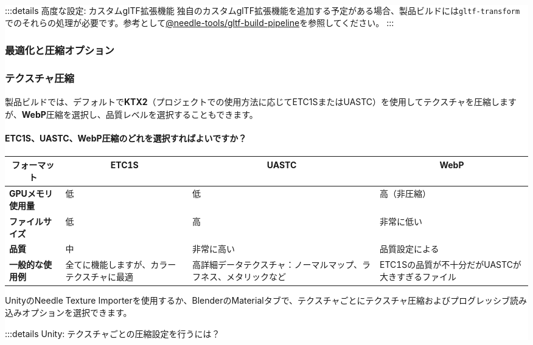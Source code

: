:::details 高度な設定: カスタムglTF拡張機能
独自のカスタムglTF拡張機能を追加する予定がある場合、製品ビルドには``gltf-transform``でのそれらの処理が必要です。参考として[@needle-tools/gltf-build-pipeline](https://www.npmjs.com/package/@needle-tools/gltf-build-pipeline)を参照してください。
:::

### 最適化と圧縮オプション

### テクスチャ圧縮
製品ビルドでは、デフォルトで**KTX2**（プロジェクトでの使用方法に応じてETC1SまたはUASTC）を使用してテクスチャを圧縮しますが、**WebP**圧縮を選択し、品質レベルを選択することもできます。

#### ETC1S、UASTC、WebP圧縮のどれを選択すればよいですか？

| フォーマット                 | ETC1S   | UASTC     | WebP            |
|--------------------------|---------|-----------|-----------------|
| **GPUメモリ使用量**          | 低      | 低        | 高（非圧縮）       |
| **ファイルサイズ**             | 低      | 高        | 非常に低い         |
| **品質**                   | 中      | 非常に高い | 品質設定による       |
| **一般的な使用例**             | 全てに機能しますが、カラーテクスチャに最適 | 高詳細データテクスチャ：ノーマルマップ、ラフネス、メタリックなど | ETC1Sの品質が不十分だがUASTCが大きすぎるファイル |

UnityのNeedle Texture Importerを使用するか、BlenderのMaterialタブで、テクスチャごとにテクスチャ圧縮およびプログレッシブ読み込みオプションを選択できます。

:::details Unity: テクスチャごとの圧縮設定を行うには？